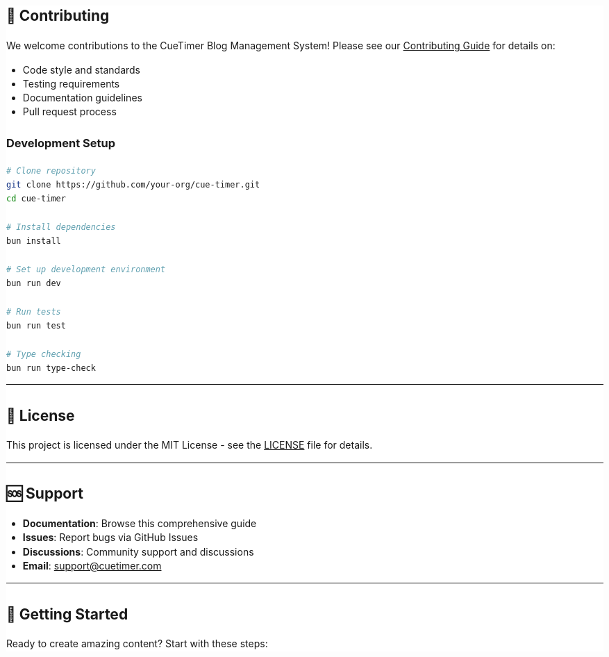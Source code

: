 
## 🤝 Contributing

We welcome contributions to the CueTimer Blog Management System! Please see our
[Contributing Guide](../CONTRIBUTING.md) for details on:

- Code style and standards
- Testing requirements
- Documentation guidelines
- Pull request process

### Development Setup

```bash
# Clone repository
git clone https://github.com/your-org/cue-timer.git
cd cue-timer

# Install dependencies
bun install

# Set up development environment
bun run dev

# Run tests
bun run test

# Type checking
bun run type-check
```

---

## 📄 License

This project is licensed under the MIT License - see the [LICENSE](../LICENSE)
file for details.

---

## 🆘 Support

- **Documentation**: Browse this comprehensive guide
- **Issues**: Report bugs via GitHub Issues
- **Discussions**: Community support and discussions
- **Email**: support@cuetimer.com

---

## 🎉 Getting Started

Ready to create amazing content? Start with these steps:
